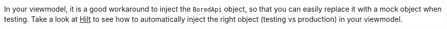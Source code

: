 In your viewmodel, it is a good workaround to inject the `BoredApi` object, so that you can easily replace it with a mock object when testing. Take a look at [Hilt](https://developer.android.com/training/dependency-injection/hilt-android) to see how to automatically inject the right object (testing vs production) in your viewmodel.